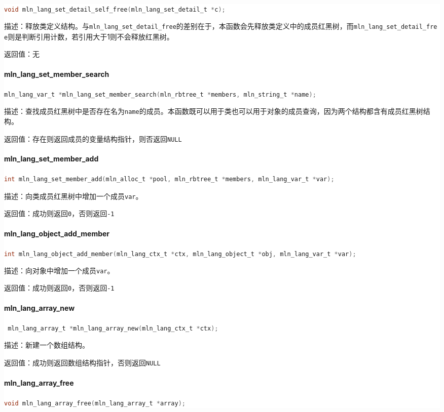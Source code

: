 ```c
void mln_lang_set_detail_self_free(mln_lang_set_detail_t *c);
```

描述：释放类定义结构。与`mln_lang_set_detail_free`的差别在于，本函数会先释放类定义中的成员红黑树，而`mln_lang_set_detail_free`则是判断引用计数，若引用大于1则不会释放红黑树。

返回值：无



#### mln_lang_set_member_search

```c
mln_lang_var_t *mln_lang_set_member_search(mln_rbtree_t *members, mln_string_t *name);
```

描述：查找成员红黑树中是否存在名为`name`的成员。本函数既可以用于类也可以用于对象的成员查询，因为两个结构都含有成员红黑树结构。

返回值：存在则返回成员的变量结构指针，则否返回`NULL`



#### mln_lang_set_member_add

```c
int mln_lang_set_member_add(mln_alloc_t *pool, mln_rbtree_t *members, mln_lang_var_t *var);
```

描述：向类成员红黑树中增加一个成员`var`。

返回值：成功则返回`0`，否则返回`-1`



#### mln_lang_object_add_member

```c
int mln_lang_object_add_member(mln_lang_ctx_t *ctx, mln_lang_object_t *obj, mln_lang_var_t *var);
```

描述：向对象中增加一个成员`var`。

返回值：成功则返回`0`，否则返回`-1`



#### mln_lang_array_new

```c
 mln_lang_array_t *mln_lang_array_new(mln_lang_ctx_t *ctx);
```

描述：新建一个数组结构。

返回值：成功则返回数组结构指针，否则返回`NULL`



#### mln_lang_array_free

```c
void mln_lang_array_free(mln_lang_array_t *array);
```

